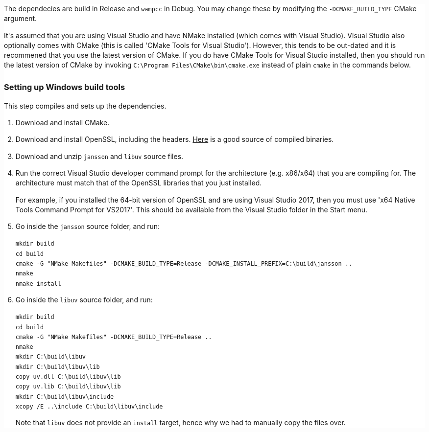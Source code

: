 The dependecies are build in Release and `wampcc` in Debug. You may change 
these by modifying the `-DCMAKE_BUILD_TYPE` CMake argument.

It's assumed that you are using Visual Studio and have NMake installed 
(which comes with Visual Studio). Visual Studio also optionally comes with 
CMake (this is called 'CMake Tools for Visual Studio'). However, 
this tends to be out-dated and it is recommened that you use the latest version
of CMake. If you do have CMake Tools for Visual Studio installed, then you should
run the latest version of CMake by invoking `C:\Program Files\CMake\bin\cmake.exe`
instead of plain `cmake` in the commands below.

### Setting up Windows build tools

This step compiles and sets up the dependencies. 

1. Download and install CMake.
2. Download and install OpenSSL, including the
   headers. [Here](https://slproweb.com/products/Win32OpenSSL.html) is a
   good source of compiled binaries.
3. Download and unzip `jansson` and `libuv` source files.
4. Run the correct Visual Studio developer command prompt for the architecture 
   (e.g. x86/x64) that you are compiling for. The architecture must match that 
   of the OpenSSL libraries that you just installed.
   
   For example, if you installed the 64-bit version of OpenSSL and are
   using Visual Studio 2017, then you must use 'x64 Native Tools Command
   Prompt for VS2017'. This should be available from the Visual Studio folder 
   in the Start menu.
5. Go inside the `jansson` source folder, and run:

   ```
   mkdir build
   cd build
   cmake -G "NMake Makefiles" -DCMAKE_BUILD_TYPE=Release -DCMAKE_INSTALL_PREFIX=C:\build\jansson ..
   nmake
   nmake install
   ```
   
7. Go inside the `libuv` source folder, and run:

   ```
   mkdir build
   cd build
   cmake -G "NMake Makefiles" -DCMAKE_BUILD_TYPE=Release ..
   nmake
   mkdir C:\build\libuv
   mkdir C:\build\libuv\lib
   copy uv.dll C:\build\libuv\lib
   copy uv.lib C:\build\libuv\lib
   mkdir C:\build\libuv\include
   xcopy /E ..\include C:\build\libuv\include
   ```
   
   Note that `libuv` does not provide an `install` target, hence why we had to
   manually copy the files over.
